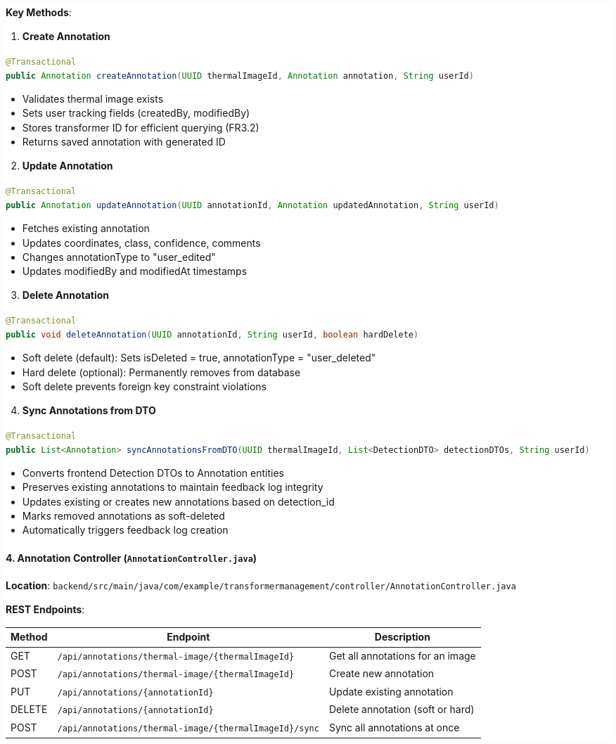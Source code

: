**Key Methods**:

1. **Create Annotation**
```java
@Transactional
public Annotation createAnnotation(UUID thermalImageId, Annotation annotation, String userId)
```
- Validates thermal image exists
- Sets user tracking fields (createdBy, modifiedBy)
- Stores transformer ID for efficient querying (FR3.2)
- Returns saved annotation with generated ID

2. **Update Annotation**
```java
@Transactional
public Annotation updateAnnotation(UUID annotationId, Annotation updatedAnnotation, String userId)
```
- Fetches existing annotation
- Updates coordinates, class, confidence, comments
- Changes annotationType to "user_edited"
- Updates modifiedBy and modifiedAt timestamps

3. **Delete Annotation**
```java
@Transactional
public void deleteAnnotation(UUID annotationId, String userId, boolean hardDelete)
```
- Soft delete (default): Sets isDeleted = true, annotationType = "user_deleted"
- Hard delete (optional): Permanently removes from database
- Soft delete prevents foreign key constraint violations

4. **Sync Annotations from DTO**
```java
@Transactional
public List<Annotation> syncAnnotationsFromDTO(UUID thermalImageId, List<DetectionDTO> detectionDTOs, String userId)
```
- Converts frontend Detection DTOs to Annotation entities
- Preserves existing annotations to maintain feedback log integrity
- Updates existing or creates new annotations based on detection_id
- Marks removed annotations as soft-deleted
- Automatically triggers feedback log creation

#### 4. Annotation Controller (`AnnotationController.java`)

**Location**: `backend/src/main/java/com/example/transformermanagement/controller/AnnotationController.java`

**REST Endpoints**:

| Method | Endpoint | Description |
|--------|----------|-------------|
| GET | `/api/annotations/thermal-image/{thermalImageId}` | Get all annotations for an image |
| POST | `/api/annotations/thermal-image/{thermalImageId}` | Create new annotation |
| PUT | `/api/annotations/{annotationId}` | Update existing annotation |
| DELETE | `/api/annotations/{annotationId}` | Delete annotation (soft or hard) |
| POST | `/api/annotations/thermal-image/{thermalImageId}/sync` | Sync all annotations at once |
